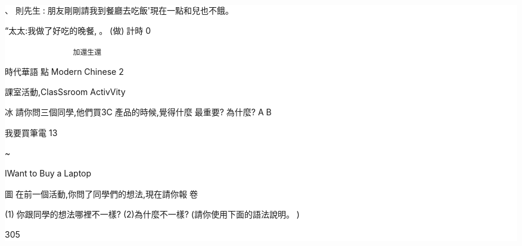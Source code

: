 、 則先生 : 朋友剛剛請我到餐廳去吃飯'現在一點和兒也不餓。

“太太:我做了好吃的晚餐,           。 (做)
計時                            0

                    加還生還
時代華語                                                                                                                                                點
Modern Chinese  2

課室活動,ClasSsroom ActivVity

冰 請你問三個同學,他們買3C 產品的時候,覺得什麼
最重要? 為什麼?
         A        B

我要買筆電    13

~

IWant to Buy a Laptop

圖 在前一個活動,你問了同學們的想法,現在請你報
卷

(1) 你跟同學的想法哪裡不一樣?
(2)為什麼不一樣? (請你使用下面的語法說明。 )

305
